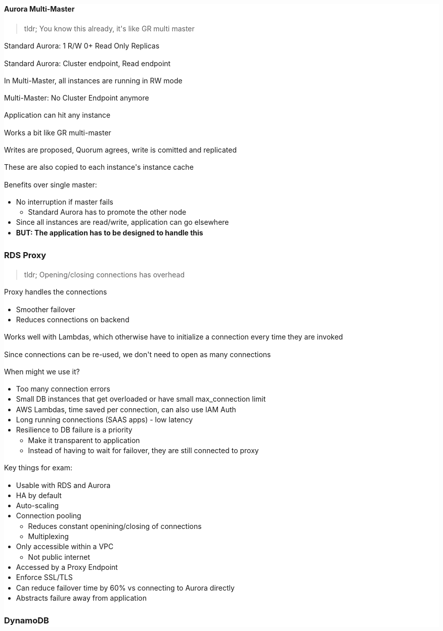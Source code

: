#### Aurora Multi-Master

> tldr; You know this already, it's like GR multi master

Standard Aurora: 1 R/W 0+ Read Only Replicas

Standard Aurora: Cluster endpoint, Read endpoint

In Multi-Master, all instances are running in RW mode

Multi-Master: No Cluster Endpoint anymore

Application can hit any instance

Works a bit like GR multi-master

Writes are proposed, Quorum agrees, write is comitted and replicated

These are also copied to each instance's instance cache

Benefits over single master:

* No interruption if master fails
  * Standard Aurora has to promote the other node
* Since all instances are read/write, application can go elsewhere
* **BUT: The application has to be designed to handle this**

### RDS Proxy

> tldr; Opening/closing connections has overhead

Proxy handles the connections
- Smoother failover
- Reduces connections on backend

Works well with Lambdas, which otherwise have to initialize a connection every time they are invoked

Since connections can be re-used, we don't need to open as many connections

When might we use it?
* Too many connection errors
* Small DB instances that get overloaded or have small max_connection limit
* AWS Lambdas, time saved per connection, can also use IAM Auth
* Long running connections (SAAS apps) - low latency
* Resilience to DB failure is a priority
  * Make it transparent to application
  * Instead of having to wait for failover, they are still connected to proxy

Key things for exam:
* Usable with RDS and Aurora
* HA by default
* Auto-scaling
* Connection pooling
  * Reduces constant openining/closing of connections
  * Multiplexing
* Only accessible within a VPC
  * Not public internet
* Accessed by a Proxy Endpoint
* Enforce SSL/TLS
* Can reduce failover time by 60% vs connecting to Aurora directly
* Abstracts failure away from application
### DynamoDB
